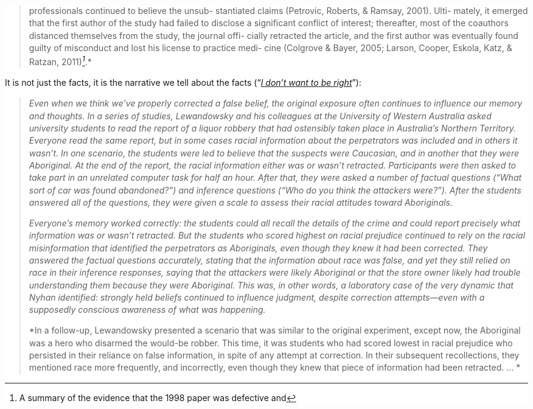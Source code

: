> professionals continued to believe the unsub- stantiated claims
> (Petrovic, Roberts, & Ramsay, 2001). Ulti- mately, it emerged that the
> first author of the study had failed to disclose a significant
> conflict of interest; thereafter, most of the coauthors distanced
> themselves from the study, the journal offi- cially retracted the
> article, and the first author was eventually found guilty of
> misconduct and lost his license to practice medi- cine (Colgrove &
> Bayer, 2005; Larson, Cooper, Eskola, Katz, & Ratzan, 2011)*[^5]*.*

It is not just the facts, it is the narrative we tell about the facts
(“[*I don’t want to be
right*](http://www.newyorker.com/science/maria-konnikova/i-dont-want-to-be-right)”):

> *Even when we think we’ve properly corrected a false belief, the
> original exposure often continues to influence our memory and
> thoughts. In a series of studies, Lewandowsky and his colleagues at
> the University of Western Australia asked university students to read
> the report of a liquor robbery that had ostensibly taken place in
> Australia’s Northern Territory. Everyone read the same report, but in
> some cases racial information about the perpetrators was included and
> in others it wasn’t. In one scenario, the students were led to believe
> that the suspects were Caucasian, and in another that they were
> Aboriginal. At the end of the report, the racial information either
> was or wasn’t retracted. Participants were then asked to take part in
> an unrelated computer task for half an hour. After that, they were
> asked a number of factual questions (“What sort of car was found
> abandoned?”) and inference questions (“Who do you think the attackers
> were?”). After the students answered all of the questions, they were
> given a scale to assess their racial attitudes toward Aboriginals.*
>
> *Everyone’s memory worked correctly: the students could all recall the
> details of the crime and could report precisely what information was
> or wasn’t retracted. But the students who scored highest on racial
> prejudice continued to rely on the racial misinformation that
> identified the perpetrators as Aboriginals, even though they knew it
> had been corrected. They answered the factual questions accurately,
> stating that the information about race was false, and yet they still
> relied on race in their inference responses, saying that the attackers
> were likely Aboriginal or that the store owner likely had trouble
> understanding them because they were Aboriginal. This was, in other
> words, a laboratory case of the very dynamic that Nyhan identified:
> strongly held beliefs continued to influence judgment, despite
> correction attempts—even with a supposedly conscious awareness of what
> was happening.*
>
> *In a follow-up, Lewandowsky presented a scenario that was similar to
> the original experiment, except now, the Aboriginal was a hero who
> disarmed the would-be robber. This time, it was students who had
> scored lowest in racial prejudice who persisted in their reliance on
> false information, in spite of any attempt at correction. In their
> subsequent recollections, they mentioned race more frequently, and
> incorrectly, even though they knew that piece of information had been
> retracted. … *


[^1]: [*http://plumvillage.org/mindfulness-practice/the-5-mindfulness-trainings/*](http://plumvillage.org/mindfulness-practice/the-5-mindfulness-trainings/)
[^2]: Taken from the definition of “ontological addiction” in Shonin,
[^3]: See e.g. [*http://www.buddhaweb.org/*](http://www.buddhaweb.org/),
[^4]: Lewandowsky et al 2012, TODO: add the others. For numbers see e.g.
[^5]: A summary of the evidence that the 1998 paper was defective and